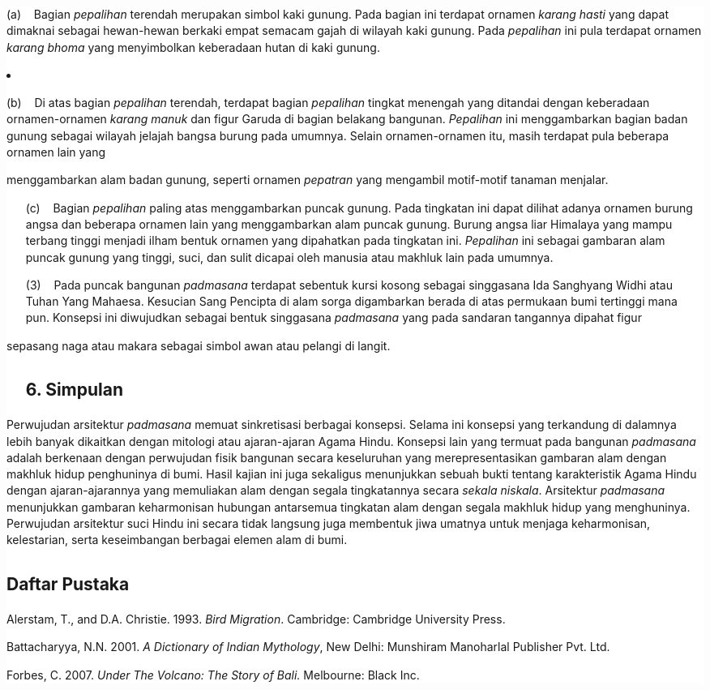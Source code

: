 <p><span class="font1">(a) &nbsp;&nbsp;&nbsp;Bagian </span><span class="font1" style="font-style:italic;">pepalihan</span><span class="font1"> terendah merupakan simbol kaki gunung. Pada bagian ini terdapat ornamen </span><span class="font1" style="font-style:italic;">karang hasti</span><span class="font1"> yang dapat dimaknai sebagai hewan-hewan berkaki empat semacam gajah di wilayah kaki gunung. Pada </span><span class="font1" style="font-style:italic;">pepalihan</span><span class="font1"> ini pula terdapat ornamen </span><span class="font1" style="font-style:italic;">karang bhoma</span><span class="font1"> yang menyimbolkan keberadaan hutan di kaki gunung.</span></p></li>
<li>
<p><span class="font1">(b) &nbsp;&nbsp;&nbsp;Di atas bagian </span><span class="font1" style="font-style:italic;">pepalihan</span><span class="font1"> terendah, terdapat bagian </span><span class="font1" style="font-style:italic;">pepalihan</span><span class="font1"> tingkat menengah yang ditandai dengan keberadaan ornamen-ornamen </span><span class="font1" style="font-style:italic;">karang manuk</span><span class="font1"> dan figur Garuda di bagian belakang bangunan. </span><span class="font1" style="font-style:italic;">Pepalihan</span><span class="font1"> ini menggambarkan bagian badan gunung sebagai wilayah jelajah bangsa burung pada umumnya. Selain ornamen-ornamen itu, masih terdapat pula beberapa ornamen lain yang</span></p></li></ul>
<p><span class="font1">menggambarkan alam badan gunung, seperti ornamen </span><span class="font1" style="font-style:italic;">pepatran</span><span class="font1"> yang mengambil motif-motif tanaman menjalar.</span></p>
<ul style="list-style:none;"><li>
<p><span class="font1">(c) &nbsp;&nbsp;&nbsp;Bagian </span><span class="font1" style="font-style:italic;">pepalihan</span><span class="font1"> paling atas menggambarkan puncak gunung. Pada tingkatan ini dapat dilihat adanya ornamen burung angsa dan beberapa ornamen lain yang menggambarkan alam puncak gunung. Burung angsa liar Himalaya yang mampu terbang tinggi menjadi ilham bentuk ornamen yang dipahatkan pada tingkatan ini. </span><span class="font1" style="font-style:italic;">Pepalihan</span><span class="font1"> ini sebagai gambaran alam puncak gunung yang tinggi, suci, dan sulit dicapai oleh manusia atau makhluk lain pada umumnya.</span></p></li></ul>
<ul style="list-style:none;"><li>
<p><span class="font1">(3) &nbsp;&nbsp;&nbsp;Pada puncak bangunan </span><span class="font1" style="font-style:italic;">padmasana</span><span class="font1"> terdapat sebentuk kursi kosong sebagai singgasana Ida Sanghyang Widhi atau Tuhan Yang Mahaesa. Kesucian Sang Pencipta di alam sorga digambarkan berada di atas permukaan bumi tertinggi mana pun. Konsepsi ini diwujudkan sebagai bentuk singgasana </span><span class="font1" style="font-style:italic;">padmasana</span><span class="font1"> yang pada sandaran tangannya dipahat figur</span></p></li></ul>
<p><span class="font1">sepasang naga atau makara sebagai simbol awan atau pelangi di langit.</span></p>
<ul style="list-style:none;"><li>
<h2><a name="bookmark18"></a><span class="font1" style="font-weight:bold;"><a name="bookmark19"></a>6. Simpulan</span></h2></li></ul>
<p><span class="font1">Perwujudan arsitektur </span><span class="font1" style="font-style:italic;">padmasana</span><span class="font1"> memuat sinkretisasi berbagai konsepsi. Selama ini konsepsi yang terkandung di dalamnya lebih banyak dikaitkan dengan mitologi atau ajaran-ajaran Agama Hindu. Konsepsi lain yang termuat pada bangunan </span><span class="font1" style="font-style:italic;">padmasana</span><span class="font1"> adalah berkenaan dengan perwujudan fisik bangunan secara keseluruhan yang merepresentasikan gambaran alam dengan makhluk hidup penghuninya di bumi. Hasil kajian ini juga sekaligus menunjukkan sebuah bukti tentang karakteristik Agama Hindu dengan ajaran-ajarannya yang memuliakan alam dengan segala tingkatannya secara </span><span class="font1" style="font-style:italic;">sekala niskala</span><span class="font1">. Arsitektur </span><span class="font1" style="font-style:italic;">padmasana </span><span class="font1">menunjukkan gambaran keharmonisan hubungan antarsemua tingkatan alam dengan segala makhluk hidup yang menghuninya. Perwujudan arsitektur suci Hindu ini secara tidak langsung juga membentuk jiwa umatnya untuk menjaga keharmonisan, kelestarian, serta keseimbangan berbagai elemen alam di bumi.</span></p>
<h2><a name="bookmark20"></a><span class="font1" style="font-weight:bold;"><a name="bookmark21"></a>Daftar Pustaka</span></h2>
<p><span class="font1">Alerstam, T., and D.A. Christie. 1993. </span><span class="font1" style="font-style:italic;">Bird Migration</span><span class="font1">. Cambridge: Cambridge University Press.</span></p>
<p><span class="font1">Battacharyya, N.N. 2001. </span><span class="font1" style="font-style:italic;">A Dictionary of Indian Mythology</span><span class="font1">, New Delhi: Munshiram Manoharlal Publisher Pvt. Ltd.</span></p>
<p><span class="font1">Forbes, C. 2007. </span><span class="font1" style="font-style:italic;">Under The Volcano: The Story of Bali.</span><span class="font1"> Melbourne: Black Inc.</span></p>